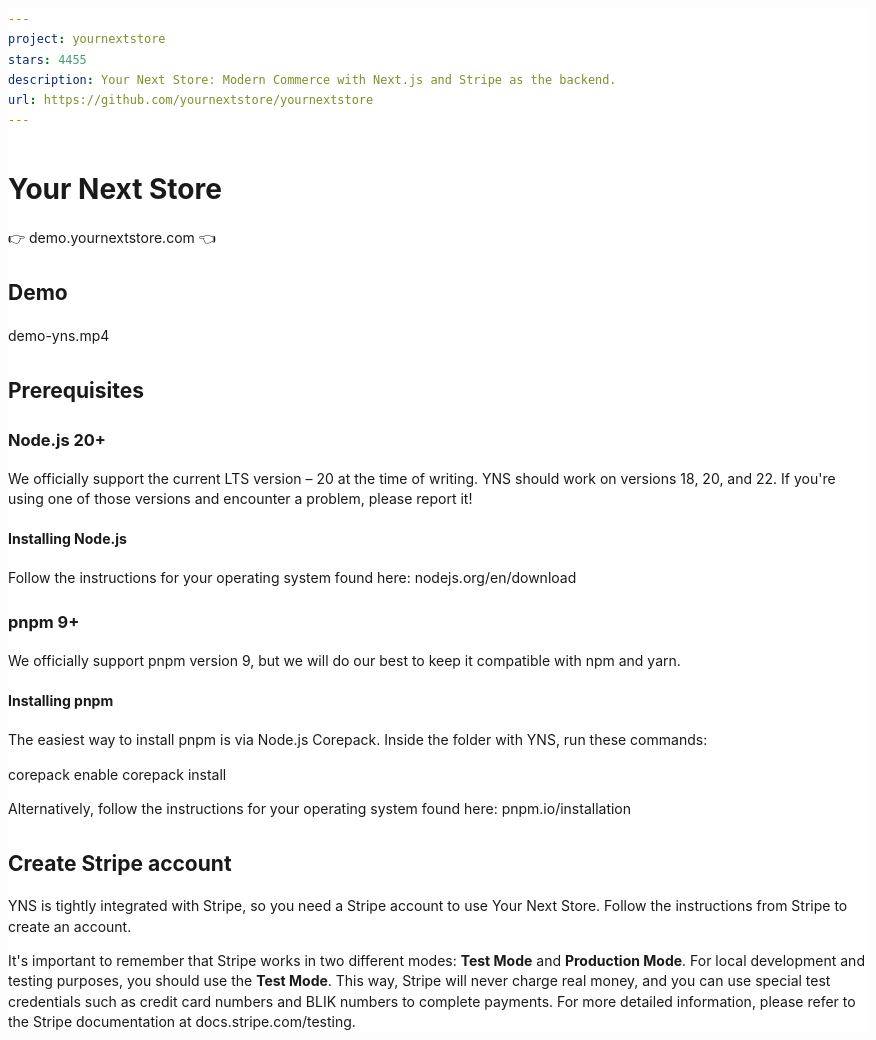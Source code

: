 ```yaml
---
project: yournextstore
stars: 4455
description: Your Next Store: Modern Commerce with Next.js and Stripe as the backend.
url: https://github.com/yournextstore/yournextstore
---
```


Your Next Store
===============

👉 demo.yournextstore.com 👈

Demo
----

demo-yns.mp4

Prerequisites
-------------

### Node.js 20+

We officially support the current LTS version – 20 at the time of writing. YNS should work on versions 18, 20, and 22. If you're using one of those versions and encounter a problem, please report it!

#### Installing Node.js

Follow the instructions for your operating system found here: nodejs.org/en/download

### pnpm 9+

We officially support pnpm version 9, but we will do our best to keep it compatible with npm and yarn.

#### Installing pnpm

The easiest way to install pnpm is via Node.js Corepack. Inside the folder with YNS, run these commands:

corepack enable
corepack install

Alternatively, follow the instructions for your operating system found here: pnpm.io/installation

Create Stripe account
---------------------

YNS is tightly integrated with Stripe, so you need a Stripe account to use Your Next Store. Follow the instructions from Stripe to create an account.

It's important to remember that Stripe works in two different modes: **Test Mode** and **Production Mode**. For local development and testing purposes, you should use the **Test Mode**. This way, Stripe will never charge real money, and you can use special test credentials such as credit card numbers and BLIK numbers to complete payments. For more detailed information, please refer to the Stripe documentation at docs.stripe.com/testing.
